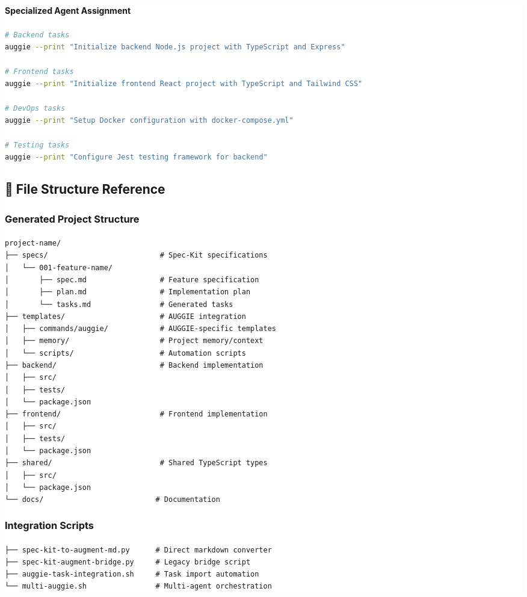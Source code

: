 #### Specialized Agent Assignment
```bash
# Backend tasks
auggie --print "Initialize backend Node.js project with TypeScript and Express"

# Frontend tasks  
auggie --print "Initialize frontend React project with TypeScript and Tailwind CSS"

# DevOps tasks
auggie --print "Setup Docker configuration with docker-compose.yml"

# Testing tasks
auggie --print "Configure Jest testing framework for backend"
```

## 📁 File Structure Reference

### Generated Project Structure
```
project-name/
├── specs/                          # Spec-Kit specifications
│   └── 001-feature-name/
│       ├── spec.md                 # Feature specification
│       ├── plan.md                 # Implementation plan  
│       └── tasks.md                # Generated tasks
├── templates/                      # AUGGIE integration
│   ├── commands/auggie/            # AUGGIE-specific templates
│   ├── memory/                     # Project memory/context
│   └── scripts/                    # Automation scripts
├── backend/                        # Backend implementation
│   ├── src/
│   ├── tests/
│   └── package.json
├── frontend/                       # Frontend implementation  
│   ├── src/
│   ├── tests/
│   └── package.json
├── shared/                         # Shared TypeScript types
│   ├── src/
│   └── package.json
└── docs/                          # Documentation
```

### Integration Scripts
```
├── spec-kit-to-augment-md.py      # Direct markdown converter
├── spec-kit-augment-bridge.py     # Legacy bridge script  
├── auggie-task-integration.sh     # Task import automation
└── multi-auggie.sh                # Multi-agent orchestration
```
